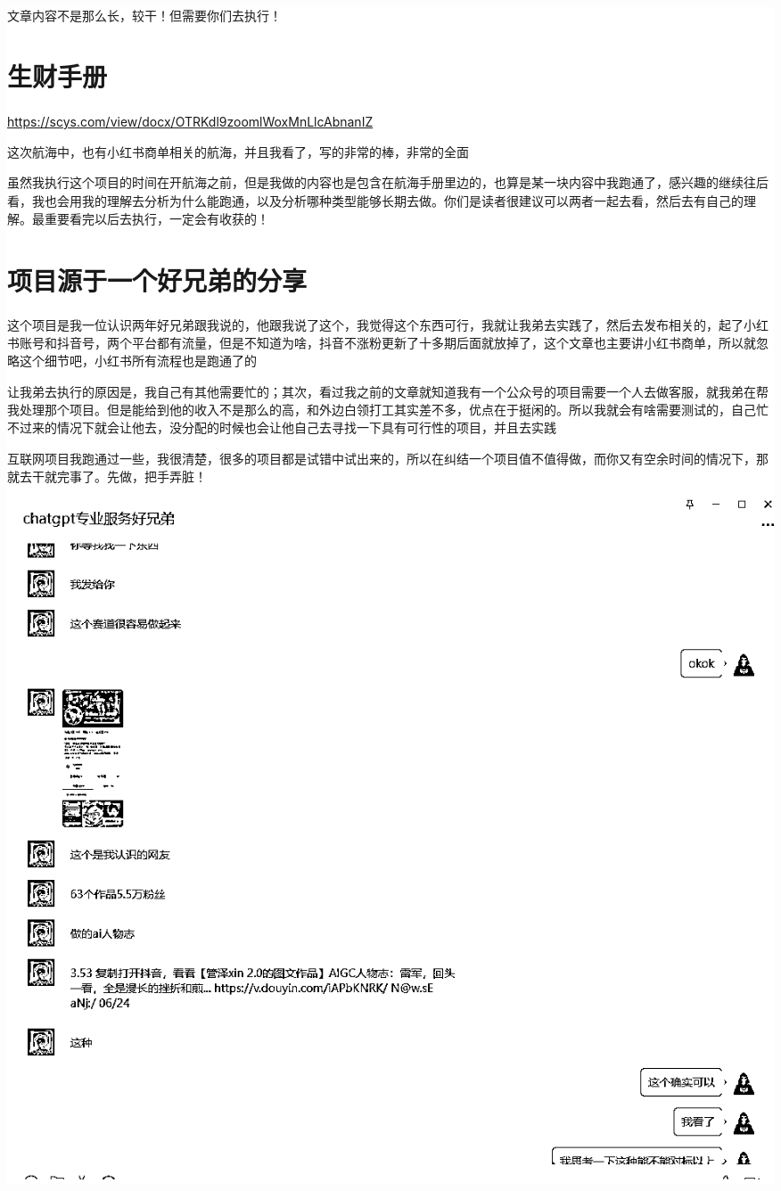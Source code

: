 文章内容不是那么长，较干！但需要你们去执行！

# 生财手册

https://scys.com/view/docx/OTRKdl9zoomlWoxMnLlcAbnanIZ

这次航海中，也有小红书商单相关的航海，并且我看了，写的非常的棒，非常的全面

虽然我执行这个项目的时间在开航海之前，但是我做的内容也是包含在航海手册里边的，也算是某一块内容中我跑通了，感兴趣的继续往后看，我也会用我的理解去分析为什么能跑通，以及分析哪种类型能够长期去做。你们是读者很建议可以两者一起去看，然后去有自己的理解。最重要看完以后去执行，一定会有收获的！

# 项目源于一个好兄弟的分享

这个项目是我一位认识两年好兄弟跟我说的，他跟我说了这个，我觉得这个东西可行，我就让我弟去实践了，然后去发布相关的，起了小红书账号和抖音号，两个平台都有流量，但是不知道为啥，抖音不涨粉更新了十多期后面就放掉了，这个文章也主要讲小红书商单，所以就忽略这个细节吧，小红书所有流程也是跑通了的

让我弟去执行的原因是，我自己有其他需要忙的；其次，看过我之前的文章就知道我有一个公众号的项目需要一个人去做客服，就我弟在帮我处理那个项目。但是能给到他的收入不是那么的高，和外边白领打工其实差不多，优点在于挺闲的。所以我就会有啥需要测试的，自己忙不过来的情况下就会让他去，没分配的时候也会让他自己去寻找一下具有可行性的项目，并且去实践

互联网项目我跑通过一些，我很清楚，很多的项目都是试错中试出来的，所以在纠结一个项目值不值得做，而你又有空余时间的情况下，那就去干就完事了。先做，把手弄脏！

![](img/d4ad846de1834dc525d0013d0e514967.png)
